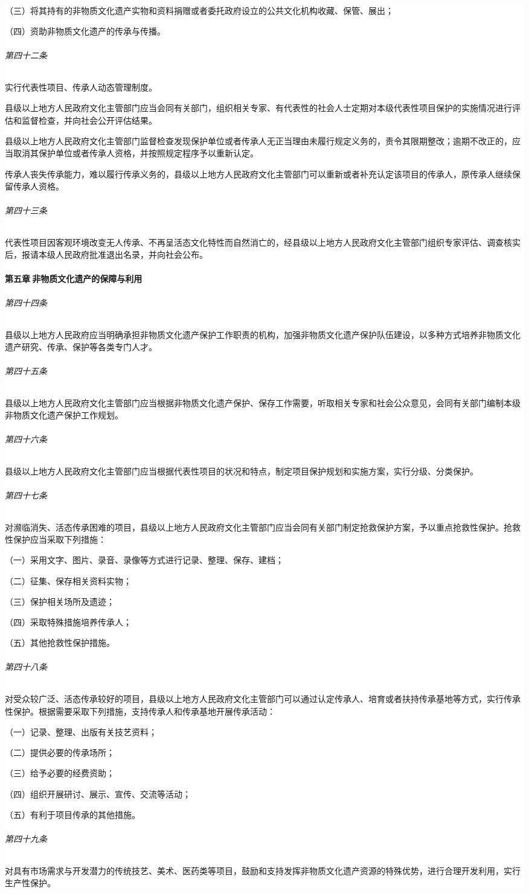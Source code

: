 （三）将其持有的非物质文化遗产实物和资料捐赠或者委托政府设立的公共文化机构收藏、保管、展出；

（四）资助非物质文化遗产的传承与传播。

###### 第四十二条

实行代表性项目、传承人动态管理制度。

县级以上地方人民政府文化主管部门应当会同有关部门，组织相关专家、有代表性的社会人士定期对本级代表性项目保护的实施情况进行评估和监督检查，并向社会公开评估结果。

县级以上地方人民政府文化主管部门监督检查发现保护单位或者传承人无正当理由未履行规定义务的，责令其限期整改；逾期不改正的，应当取消其保护单位或者传承人资格，并按照规定程序予以重新认定。

传承人丧失传承能力，难以履行传承义务的，县级以上地方人民政府文化主管部门可以重新或者补充认定该项目的传承人，原传承人继续保留传承人资格。

###### 第四十三条

代表性项目因客观环境改变无人传承、不再呈活态文化特性而自然消亡的，经县级以上地方人民政府文化主管部门组织专家评估、调查核实后，报请本级人民政府批准退出名录，并向社会公布。

#### 第五章 非物质文化遗产的保障与利用

###### 第四十四条

县级以上地方人民政府应当明确承担非物质文化遗产保护工作职责的机构，加强非物质文化遗产保护队伍建设，以多种方式培养非物质文化遗产研究、传承、保护等各类专门人才。

###### 第四十五条

县级以上地方人民政府文化主管部门应当根据非物质文化遗产保护、保存工作需要，听取相关专家和社会公众意见，会同有关部门编制本级非物质文化遗产保护工作规划。

###### 第四十六条

县级以上地方人民政府文化主管部门应当根据代表性项目的状况和特点，制定项目保护规划和实施方案，实行分级、分类保护。

###### 第四十七条

对濒临消失、活态传承困难的项目，县级以上地方人民政府文化主管部门应当会同有关部门制定抢救保护方案，予以重点抢救性保护。抢救性保护应当采取下列措施：

（一）采用文字、图片、录音、录像等方式进行记录、整理、保存、建档；

（二）征集、保存相关资料实物；

（三）保护相关场所及遗迹；

（四）采取特殊措施培养传承人；

（五）其他抢救性保护措施。

###### 第四十八条

对受众较广泛、活态传承较好的项目，县级以上地方人民政府文化主管部门可以通过认定传承人、培育或者扶持传承基地等方式，实行传承性保护。根据需要采取下列措施，支持传承人和传承基地开展传承活动：

（一）记录、整理、出版有关技艺资料；

（二）提供必要的传承场所；

（三）给予必要的经费资助；

（四）组织开展研讨、展示、宣传、交流等活动；

（五）有利于项目传承的其他措施。

###### 第四十九条

对具有市场需求与开发潜力的传统技艺、美术、医药类等项目，鼓励和支持发挥非物质文化遗产资源的特殊优势，进行合理开发利用，实行生产性保护。
